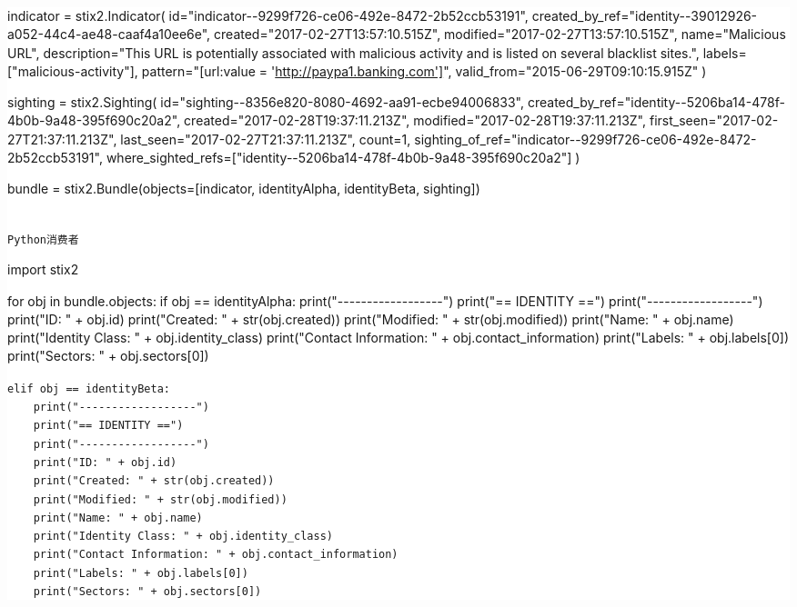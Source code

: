 indicator = stix2.Indicator(
    id="indicator--9299f726-ce06-492e-8472-2b52ccb53191",
    created_by_ref="identity--39012926-a052-44c4-ae48-caaf4a10ee6e",
    created="2017-02-27T13:57:10.515Z",
    modified="2017-02-27T13:57:10.515Z",
    name="Malicious URL",
    description="This URL is potentially associated with malicious activity and is listed on several blacklist sites.",
    labels=["malicious-activity"],
    pattern="[url:value = 'http://paypa1.banking.com']",
    valid_from="2015-06-29T09:10:15.915Z"
)

sighting = stix2.Sighting(
    id="sighting--8356e820-8080-4692-aa91-ecbe94006833",
    created_by_ref="identity--5206ba14-478f-4b0b-9a48-395f690c20a2",
    created="2017-02-28T19:37:11.213Z",
    modified="2017-02-28T19:37:11.213Z",
    first_seen="2017-02-27T21:37:11.213Z",
    last_seen="2017-02-27T21:37:11.213Z",
    count=1,
    sighting_of_ref="indicator--9299f726-ce06-492e-8472-2b52ccb53191",
    where_sighted_refs=["identity--5206ba14-478f-4b0b-9a48-395f690c20a2"]
)

bundle = stix2.Bundle(objects=[indicator, identityAlpha, identityBeta, sighting])
```

Python消费者

```
import stix2

for obj in bundle.objects:
    if obj == identityAlpha:
        print("------------------")
        print("== IDENTITY ==")
        print("------------------")
        print("ID: " + obj.id)
        print("Created: " + str(obj.created))
        print("Modified: " + str(obj.modified))
        print("Name: " + obj.name)
        print("Identity Class: " + obj.identity_class)
        print("Contact Information: " + obj.contact_information)
        print("Labels: " + obj.labels[0])
        print("Sectors: " + obj.sectors[0])

    elif obj == identityBeta:
        print("------------------")
        print("== IDENTITY ==")
        print("------------------")
        print("ID: " + obj.id)
        print("Created: " + str(obj.created))
        print("Modified: " + str(obj.modified))
        print("Name: " + obj.name)
        print("Identity Class: " + obj.identity_class)
        print("Contact Information: " + obj.contact_information)
        print("Labels: " + obj.labels[0])
        print("Sectors: " + obj.sectors[0])
